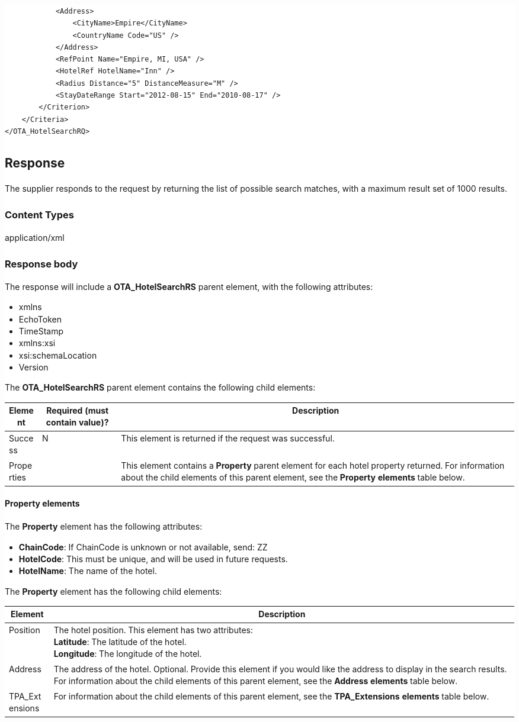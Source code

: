 ```http
            <Address>
                <CityName>Empire</CityName>
                <CountryName Code="US" />
            </Address>
            <RefPoint Name="Empire, MI, USA" />
            <HotelRef HotelName="Inn" />
            <Radius Distance="5" DistanceMeasure="M" />
            <StayDateRange Start="2012-08-15" End="2010-08-17" />
        </Criterion>
    </Criteria>
</OTA_HotelSearchRQ>
```

##  Response

The supplier responds to the request by returning the list of possible search matches, with a maximum result set of 1000 results.

### Content Types
application/xml

### Response body

The response will include a **OTA_HotelSearchRS** parent element, with the following attributes:

* xmlns
* EchoToken
* TimeStamp
* xmlns:xsi
* xsi:schemaLocation
* Version

The **OTA_HotelSearchRS** parent element contains the following child elements:  

|  Element |  Required (must contain value)? |  Description |
|----------|---------------------|-----------------------------|
|  Success |  N |  This element is returned if the request was successful. |
|  Properties |  |  This element contains a **Property** parent element for each hotel property returned. For information about the child elements of this parent element, see the **Property elements** table below. |

#### Property elements

The **Property** element has the following attributes:

* **ChainCode**: If ChainCode is unknown or not available, send: ZZ
* **HotelCode**: This must be unique, and will be used in future requests.
* **HotelName**: The name of the hotel.

The **Property** element has the following child elements:

|  Element |  Description |
|----------|---------------------------------------|
|  Position |  The hotel position. This element has two attributes:<br/>**Latitude**: The latitude of the hotel.<br/>**Longitude**: The longitude of the hotel.
|  Address |  The address of the hotel. Optional. Provide this element if you would like the address to display in the search results. For information about the child elements of this parent element, see the **Address elements** table below. |
|  TPA_Extensions |  For information about the child elements of this parent element, see the **TPA_Extensions elements** table below.  |
